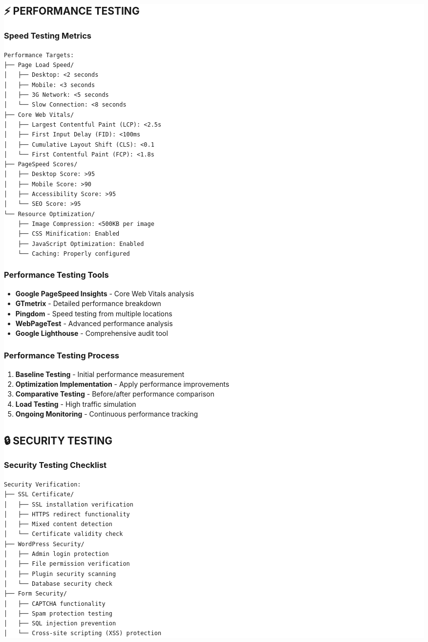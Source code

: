## ⚡ PERFORMANCE TESTING

### Speed Testing Metrics
```
Performance Targets:
├── Page Load Speed/
│   ├── Desktop: <2 seconds
│   ├── Mobile: <3 seconds
│   ├── 3G Network: <5 seconds
│   └── Slow Connection: <8 seconds
├── Core Web Vitals/
│   ├── Largest Contentful Paint (LCP): <2.5s
│   ├── First Input Delay (FID): <100ms
│   ├── Cumulative Layout Shift (CLS): <0.1
│   └── First Contentful Paint (FCP): <1.8s
├── PageSpeed Scores/
│   ├── Desktop Score: >95
│   ├── Mobile Score: >90
│   ├── Accessibility Score: >95
│   └── SEO Score: >95
└── Resource Optimization/
    ├── Image Compression: <500KB per image
    ├── CSS Minification: Enabled
    ├── JavaScript Optimization: Enabled
    └── Caching: Properly configured
```

### Performance Testing Tools
- **Google PageSpeed Insights** - Core Web Vitals analysis
- **GTmetrix** - Detailed performance breakdown
- **Pingdom** - Speed testing from multiple locations
- **WebPageTest** - Advanced performance analysis
- **Google Lighthouse** - Comprehensive audit tool

### Performance Testing Process
1. **Baseline Testing** - Initial performance measurement
2. **Optimization Implementation** - Apply performance improvements
3. **Comparative Testing** - Before/after performance comparison
4. **Load Testing** - High traffic simulation
5. **Ongoing Monitoring** - Continuous performance tracking

## 🔒 SECURITY TESTING

### Security Testing Checklist
```
Security Verification:
├── SSL Certificate/
│   ├── SSL installation verification
│   ├── HTTPS redirect functionality
│   ├── Mixed content detection
│   └── Certificate validity check
├── WordPress Security/
│   ├── Admin login protection
│   ├── File permission verification
│   ├── Plugin security scanning
│   └── Database security check
├── Form Security/
│   ├── CAPTCHA functionality
│   ├── Spam protection testing
│   ├── SQL injection prevention
│   └── Cross-site scripting (XSS) protection
```